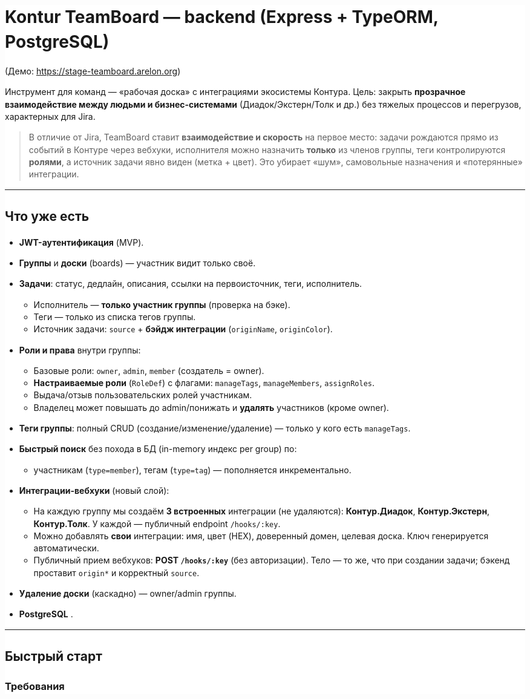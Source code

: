 # Kontur TeamBoard — backend (Express + TypeORM, PostgreSQL)

(Демо: https://stage-teamboard.arelon.org)

Инструмент для команд — «рабочая доска» с интеграциями экосистемы Контура.
Цель: закрыть **прозрачное взаимодействие между людьми и бизнес-системами** (Диадок/Экстерн/Толк и др.) без тяжелых процессов и перегрузов, характерных для Jira.

> В отличие от Jira, TeamBoard ставит **взаимодействие и скорость** на первое место: задачи рождаются прямо из событий в Контуре через вебхуки, исполнителя можно назначить **только** из членов группы, теги контролируются **ролями**, а источник задачи явно виден (метка + цвет). Это убирает «шум», самовольные назначения и «потерянные» интеграции.

---

## Что уже есть

* **JWT-аутентификация** (MVP).
* **Группы** и **доски** (boards) — участник видит только своё.
* **Задачи**: статус, дедлайн, описания, ссылки на первоисточник, теги, исполнитель.

    * Исполнитель — **только участник группы** (проверка на бэке).
    * Теги — только из списка тегов группы.
    * Источник задачи: `source` + **бэйдж интеграции** (`originName`, `originColor`).
* **Роли и права** внутри группы:

    * Базовые роли: `owner`, `admin`, `member` (создатель = owner).
    * **Настраиваемые роли** (`RoleDef`) с флагами: `manageTags`, `manageMembers`, `assignRoles`.
    * Выдача/отзыв пользовательских ролей участникам.
    * Владелец может повышать до admin/понижать и **удалять** участников (кроме owner).
* **Теги группы**: полный CRUD (создание/изменение/удаление) — только у кого есть `manageTags`.
* **Быстрый поиск** без похода в БД (in-memory индекс per group) по:

    * участникам (`type=member`), тегам (`type=tag`) — пополняется инкрементально.
* **Интеграции-вебхуки** (новый слой):

    * На каждую группу мы создаём **3 встроенных** интеграции (не удаляются):
      **Контур.Диадок**, **Контур.Экстерн**, **Контур.Толк**.
      У каждой — публичный endpoint `/hooks/:key`.
    * Можно добавлять **свои** интеграции: имя, цвет (HEX), доверенный домен, целевая доска. Ключ генерируется автоматически.
    * Публичный прием вебхуков: **POST `/hooks/:key`** (без авторизации).
      Тело — то же, что при создании задачи; бэкенд проставит `origin*` и корректный `source`.
* **Удаление доски** (каскадно) — owner/admin группы.
* **PostgreSQL** .

---

## Быстрый старт

### Требования
